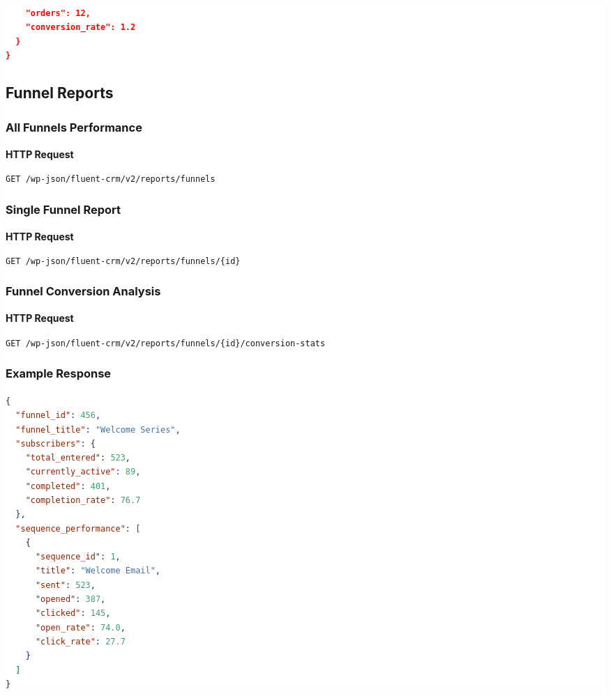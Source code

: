 ```json
    "orders": 12,
    "conversion_rate": 1.2
  }
}
```

## Funnel Reports

### All Funnels Performance

**HTTP Request**
```
GET /wp-json/fluent-crm/v2/reports/funnels
```

### Single Funnel Report

**HTTP Request**
```
GET /wp-json/fluent-crm/v2/reports/funnels/{id}
```

### Funnel Conversion Analysis

**HTTP Request**
```
GET /wp-json/fluent-crm/v2/reports/funnels/{id}/conversion-stats
```

### Example Response

```json
{
  "funnel_id": 456,
  "funnel_title": "Welcome Series",
  "subscribers": {
    "total_entered": 523,
    "currently_active": 89,
    "completed": 401,
    "completion_rate": 76.7
  },
  "sequence_performance": [
    {
      "sequence_id": 1,
      "title": "Welcome Email",
      "sent": 523,
      "opened": 387,
      "clicked": 145,
      "open_rate": 74.0,
      "click_rate": 27.7
    }
  ]
}
```
